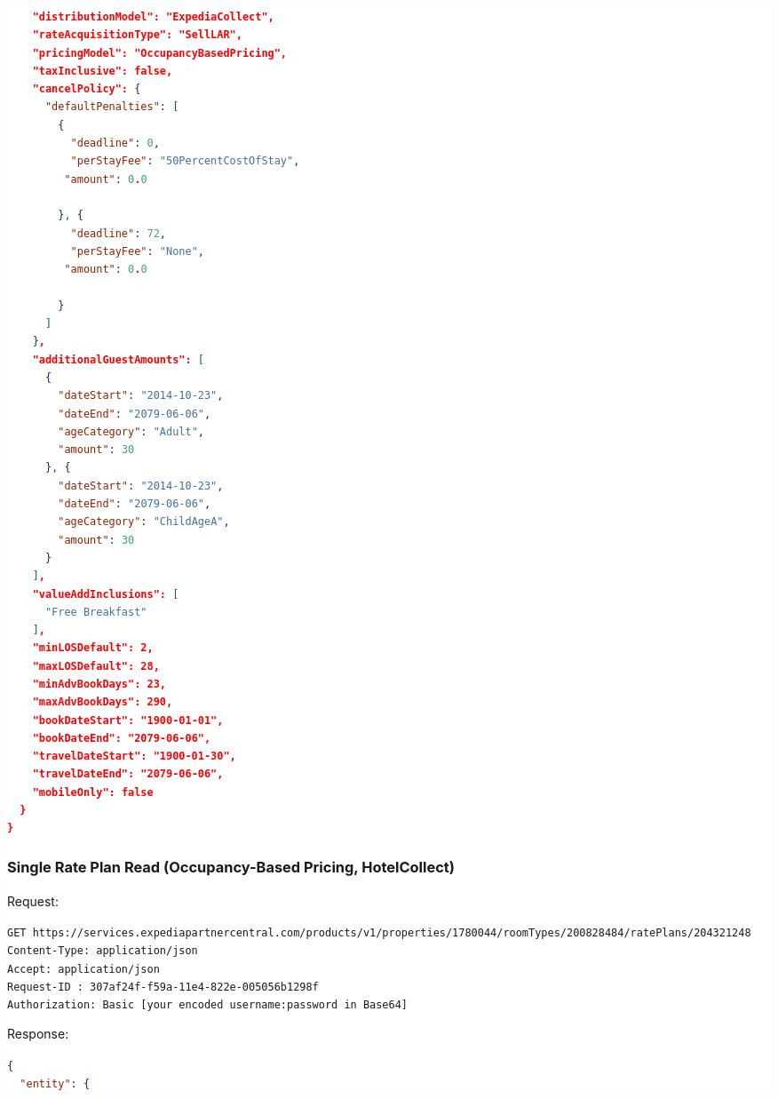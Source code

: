 ```JSON
    "distributionModel": "ExpediaCollect",
    "rateAcquisitionType": "SellLAR",
    "pricingModel": "OccupancyBasedPricing",
    "taxInclusive": false,
    "cancelPolicy": {
      "defaultPenalties": [
        {
          "deadline": 0,
          "perStayFee": "50PercentCostOfStay",
         "amount": 0.0

        }, {
          "deadline": 72,
          "perStayFee": "None",
         "amount": 0.0

        }
      ]
    },
    "additionalGuestAmounts": [
      {
        "dateStart": "2014-10-23",
        "dateEnd": "2079-06-06",
        "ageCategory": "Adult",
        "amount": 30
      }, {
        "dateStart": "2014-10-23",
        "dateEnd": "2079-06-06",
        "ageCategory": "ChildAgeA",
        "amount": 30
      }
    ],
    "valueAddInclusions": [
      "Free Breakfast"
    ],
    "minLOSDefault": 2,
    "maxLOSDefault": 28,
    "minAdvBookDays": 23,
    "maxAdvBookDays": 290,
    "bookDateStart": "1900-01-01",
    "bookDateEnd": "2079-06-06",
    "travelDateStart": "1900-01-30",
    "travelDateEnd": "2079-06-06",
    "mobileOnly": false
  }
}
```

### Single Rate Plan Read (Occupancy-Based Pricing, HotelCollect)
Request:
```HTTP
GET https://services.expediapartnercentral.com/products/v1/properties/1780044/roomTypes/200828484/ratePlans/204321248
Content-Type: application/json
Accept: application/json
Request-ID : 307af24f-f59a-11e4-822e-005056b1298f
Authorization: Basic [your encoded username:password in Base64]
```
Response:
```JSON
{
  "entity": {
```